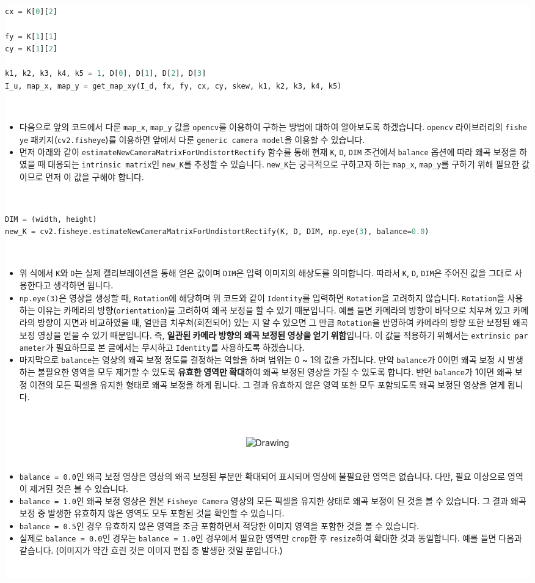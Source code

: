```python
cx = K[0][2]

fy = K[1][1]
cy = K[1][2]

k1, k2, k3, k4, k5 = 1, D[0], D[1], D[2], D[3]
I_u, map_x, map_y = get_map_xy(I_d, fx, fy, cx, cy, skew, k1, k2, k3, k4, k5)
```

<br>

- 다음으로 앞의 코드에서 다룬 `map_x`, `map_y` 값을 `opencv`를 이용하여 구하는 방법에 대하여 알아보도록 하겠습니다. `opencv` 라이브러리의 `fisheye` 패키지(`cv2.fisheye`)를 이용하면 앞에서 다룬 `generic camera model`을 이용할 수 있습니다.
- 먼저 아래와 같이 `estimateNewCameraMatrixForUndistortRectify` 함수를 통해 현재 `K`, `D`, `DIM` 조건에서 `balance` 옵션에 따라 왜곡 보정을 하였을 때 대응되는 `intrinsic matrix`인 `new_K`를 추정할 수 있습니다. `new_K`는 궁극적으로 구하고자 하는 `map_x`, `map_y`를 구하기 위해 필요한 값이므로 먼저 이 값을 구해야 합니다.

<br>

```python
DIM = (width, height)
new_K = cv2.fisheye.estimateNewCameraMatrixForUndistortRectify(K, D, DIM, np.eye(3), balance=0.0)
```

<br>

- 위 식에서 `K`와 `D`는 실제 캘리브레이션을 통해 얻은 값이며 `DIM`은 입력 이미지의 해상도를 의미합니다. 따라서 `K`, `D`, `DIM`은 주어진 값을 그대로 사용한다고 생각하면 됩니다.
- `np.eye(3)`은 영상을 생성할 때, `Rotation`에 해당하며 위 코드와 같이 `Identity`를 입력하면 `Rotation`을 고려하지 않습니다. `Rotation`을 사용하는 이유는 카메라의 방향(`orientation`)을 고려하여 왜곡 보정을 할 수 있기 때문입니다. 예를 들면 카메라의 방향이 바닥으로 치우쳐 있고 카메라의 방향이 지면과 비교하였을 때, 얼만큼 치우쳐(회전되어) 있는 지 알 수 있으면 그 만큼 `Rotation`을 반영하여 카메라의 방향 또한 보정된 왜곡 보정 영상을 얻을 수 있기 때문입니다. 즉, **일관된 카메라 방향의 왜곡 보정된 영상을 얻기 위함**입니다. 이 값을 적용하기 위해서는 `extrinsic parameter`가 필요하므로 본 글에서는 무시하고 `Identity`를 사용하도록 하겠습니다.
- 마지막으로 `balance`는 영상의 왜곡 보정 정도를 결정하는 역할을 하며 범위는 0 ~ 1의 값을 가집니다. 만약 `balance`가 0이면 왜곡 보정 시 발생하는 불필요한 영역을 모두 제거할 수 있도록 **유효한 영역만 확대**하여 왜곡 보정된 영상을 가질 수 있도록 합니다. 반면 `balance`가 1이면 왜곡 보정 이전의 모든 픽셀을 유지한 형태로 왜곡 보정을 하게 됩니다. 그 결과 유효하지 않은 영역 또한 모두 포함되도록 왜곡 보정된 영상을 얻게 됩니다.

<br>

<br>
<center><img src="../assets/img/vision/concept/lens_distortion/10.png" alt="Drawing" style="width: 1200px;"/></center>
<br>

- `balance = 0.0`인 왜곡 보정 영상은 영상의 왜곡 보정된 부분만 확대되어 표시되며 영상에 불필요한 영역은 없습니다. 다만, 필요 이상으로 영역이 제거된 것은 볼 수 있습니다.
- `balance = 1.0`인 왜곡 보정 영상은 원본 `Fisheye Camera` 영상의 모든 픽셀을 유지한 상태로 왜곡 보정이 된 것을 볼 수 있습니다. 그 결과 왜곡 보정 중 발생한 유효하지 않은 영역도 모두 포함된 것을 확인할 수 있습니다.
- `balance = 0.5`인 경우 유효하지 않은 영역을 조금 포함하면서 적당한 이미지 영역을 포함한 것을 볼 수 있습니다.
- 실제로 `balance = 0.0`인 경우는 `balance = 1.0`인 경우에서 필요한 영역만 `crop`한 후 `resize`하여 확대한 것과 동일합니다. 예를 들면 다음과 같습니다. (이미지가 약간 흐린 것은 이미지 편집 중 발생한 것일 뿐입니다.)

<br>